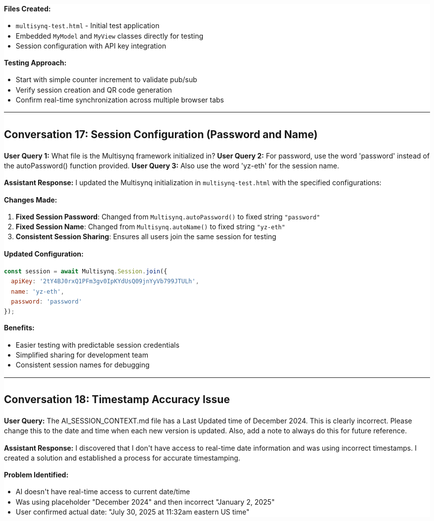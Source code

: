 **Files Created:**
- `multisynq-test.html` - Initial test application
- Embedded `MyModel` and `MyView` classes directly for testing
- Session configuration with API key integration

**Testing Approach:**
- Start with simple counter increment to validate pub/sub
- Verify session creation and QR code generation
- Confirm real-time synchronization across multiple browser tabs

---

## Conversation 17: Session Configuration (Password and Name)

**User Query 1:** What file is the Multisynq framework initialized in?
**User Query 2:** For password, use the word 'password' instead of the autoPassword() function provided.
**User Query 3:** Also use the word 'yz-eth' for the session name.

**Assistant Response:** I updated the Multisynq initialization in `multisynq-test.html` with the specified configurations:

**Changes Made:**
1. **Fixed Session Password**: Changed from `Multisynq.autoPassword()` to fixed string `"password"`
2. **Fixed Session Name**: Changed from `Multisynq.autoName()` to fixed string `"yz-eth"`
3. **Consistent Session Sharing**: Ensures all users join the same session for testing

**Updated Configuration:**
```javascript
const session = await Multisynq.Session.join({
  apiKey: '2tY4BJ0rxQ1PFm3gv0IpKYdUsQ09jnYyVb799JTULh',
  name: 'yz-eth',
  password: 'password'
});
```

**Benefits:**
- Easier testing with predictable session credentials
- Simplified sharing for development team
- Consistent session names for debugging

---

## Conversation 18: Timestamp Accuracy Issue

**User Query:** The AI_SESSION_CONTEXT.md file has a Last Updated time of December 2024. This is clearly incorrect. Please change this to the date and time when each new version is updated. Also, add a note to always do this for future reference.

**Assistant Response:** I discovered that I don't have access to real-time date information and was using incorrect timestamps. I created a solution and established a process for accurate timestamping.

**Problem Identified:**
- AI doesn't have real-time access to current date/time
- Was using placeholder "December 2024" and then incorrect "January 2, 2025"
- User confirmed actual date: "July 30, 2025 at 11:32am eastern US time"
